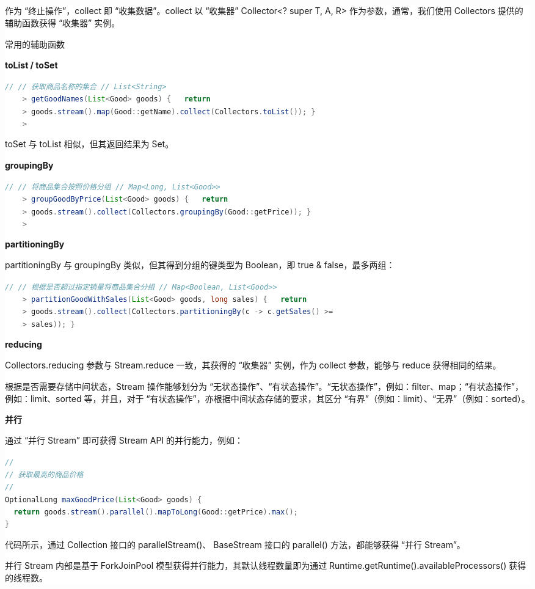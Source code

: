 作为 “终止操作”，collect 即 “收集数据”。collect 以 “收集器” Collector<? super T, A, R> 作为参数，通常，我们使用 Collectors 提供的辅助函数获得 “收集器” 实例。

常用的辅助函数

**toList / toSet**    

```java
// // 获取商品名称的集合 // List<String>
    > getGoodNames(List<Good> goods) {   return
    > goods.stream().map(Good::getName).collect(Collectors.toList()); }
    > 
```

toSet 与 toList 相似，但其返回结果为 Set。

**groupingBy**

```java
// // 将商品集合按照价格分组 // Map<Long, List<Good>>
    > groupGoodByPrice(List<Good> goods) {   return
    > goods.stream().collect(Collectors.groupingBy(Good::getPrice)); }
    > 
```

**partitioningBy**

partitioningBy 与 groupingBy 类似，但其得到分组的键类型为 Boolean，即 true & false，最多两组：

```java
// // 根据是否超过指定销量将商品集合分组 // Map<Boolean, List<Good>>
    > partitionGoodWithSales(List<Good> goods, long sales) {   return
    > goods.stream().collect(Collectors.partitioningBy(c -> c.getSales() >=
    > sales)); } 
```

**reducing**

Collectors.reducing 参数与 Stream.reduce 一致，其获得的 “收集器” 实例，作为 collect 参数，能够与 reduce 获得相同的结果。

根据是否需要存储中间状态，Stream 操作能够划分为 “无状态操作”、“有状态操作”。“无状态操作”，例如：filter、map；“有状态操作”，例如：limit、sorted 等，并且，对于 “有状态操作”，亦根据中间状态存储的要求，其区分 “有界”（例如：limit）、“无界”（例如：sorted）。

**并行**

通过 “并行 Stream” 即可获得 Stream API 的并行能力，例如：

```java
//
// 获取最高的商品价格
//
OptionalLong maxGoodPrice(List<Good> goods) {
  return goods.stream().parallel().mapToLong(Good::getPrice).max();
}
```

代码所示，通过 Collection 接口的 parallelStream()、 BaseStream 接口的 parallel() 方法，都能够获得 “并行 Stream”。

并行 Stream 内部是基于 ForkJoinPool 模型获得并行能力，其默认线程数量即为通过 Runtime.getRuntime().availableProcessors() 获得的线程数。
